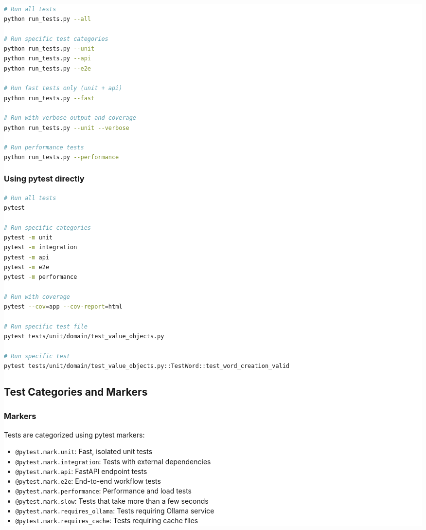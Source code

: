 ```bash
# Run all tests
python run_tests.py --all

# Run specific test categories
python run_tests.py --unit
python run_tests.py --api
python run_tests.py --e2e

# Run fast tests only (unit + api)
python run_tests.py --fast

# Run with verbose output and coverage
python run_tests.py --unit --verbose

# Run performance tests
python run_tests.py --performance
```

### Using pytest directly

```bash
# Run all tests
pytest

# Run specific categories
pytest -m unit
pytest -m integration
pytest -m api
pytest -m e2e
pytest -m performance

# Run with coverage
pytest --cov=app --cov-report=html

# Run specific test file
pytest tests/unit/domain/test_value_objects.py

# Run specific test
pytest tests/unit/domain/test_value_objects.py::TestWord::test_word_creation_valid
```

## Test Categories and Markers

### Markers

Tests are categorized using pytest markers:

- `@pytest.mark.unit`: Fast, isolated unit tests
- `@pytest.mark.integration`: Tests with external dependencies
- `@pytest.mark.api`: FastAPI endpoint tests
- `@pytest.mark.e2e`: End-to-end workflow tests
- `@pytest.mark.performance`: Performance and load tests
- `@pytest.mark.slow`: Tests that take more than a few seconds
- `@pytest.mark.requires_ollama`: Tests requiring Ollama service
- `@pytest.mark.requires_cache`: Tests requiring cache files
